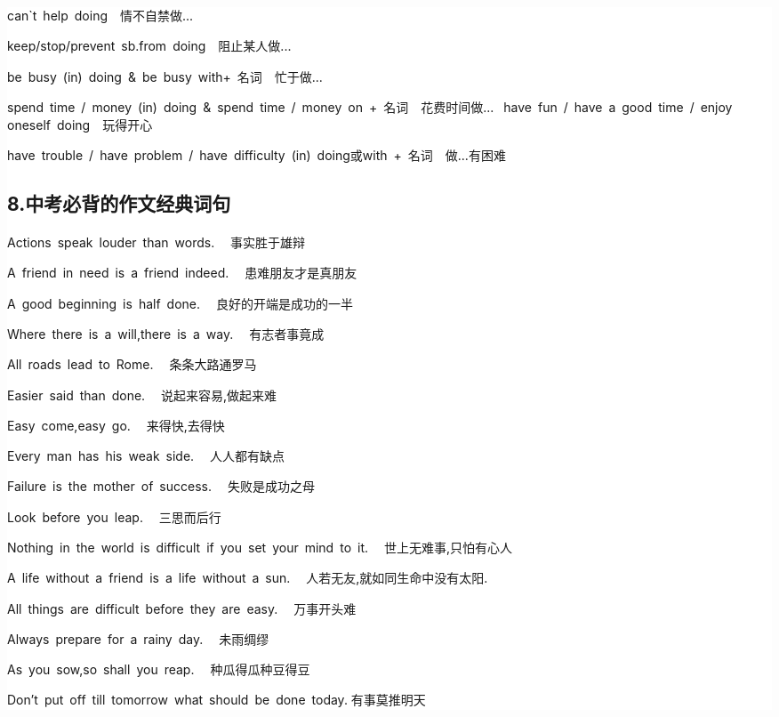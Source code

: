 can`t help doing  情不自禁做... 

keep/stop/prevent sb.from doing  阻止某人做... 

be busy (in) doing & be busy with+ 名词  忙于做... 

spend time / money (in) doing & spend time / money on + 名词  花费时间做... 
have fun / have a good time / enjoy oneself doing  玩得开心 

have trouble / have problem / have difficulty (in) doing或with + 名词  做...有困难

## 8.中考必背的作文经典词句
Actions speak louder than words.  
事实胜于雄辩 

A friend in need is a friend indeed.  
患难朋友才是真朋友 

A good beginning is half done.  
良好的开端是成功的一半 

Where there is a will,there is a way.  
有志者事竟成 

All roads lead to Rome.  
条条大路通罗马 

Easier said than done.  
说起来容易,做起来难 

Easy come,easy go.  
来得快,去得快 

Every man has his weak side.  
人人都有缺点 

Failure is the mother of success.  
失败是成功之母 

Look before you leap.  
三思而后行 

Nothing in the world is difficult if you set your mind to it.  
世上无难事,只怕有心人 

A life without a friend is a life without a sun.  
人若无友,就如同生命中没有太阳. 

All things are difficult before they are easy.  
万事开头难 

Always prepare for a rainy day.  
未雨绸缪

As you sow,so shall you reap.  
种瓜得瓜种豆得豆 

Don’t put off till tomorrow what should be done today.
有事莫推明天 
